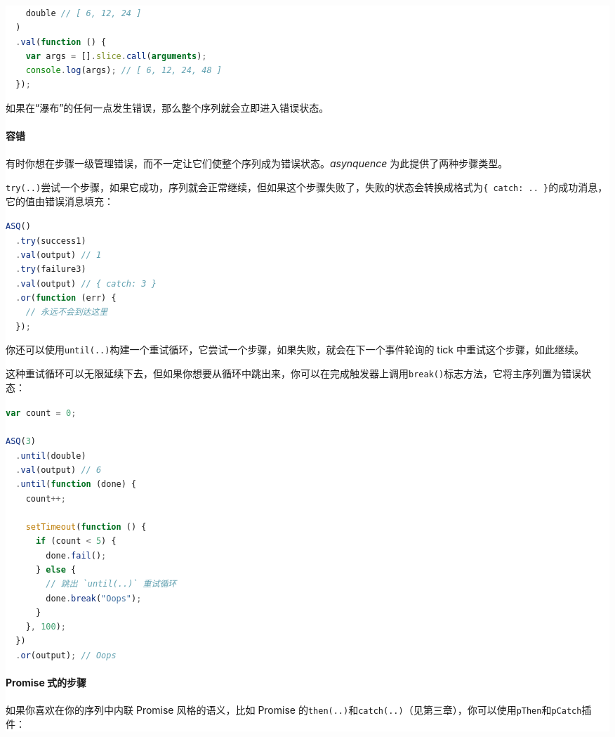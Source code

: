 ```js
    double // [ 6, 12, 24 ]
  )
  .val(function () {
    var args = [].slice.call(arguments);
    console.log(args); // [ 6, 12, 24, 48 ]
  });
```

如果在“瀑布”的任何一点发生错误，那么整个序列就会立即进入错误状态。

#### 容错

有时你想在步骤一级管理错误，而不一定让它们使整个序列成为错误状态。_asynquence_ 为此提供了两种步骤类型。

`try(..)`尝试一个步骤，如果它成功，序列就会正常继续，但如果这个步骤失败了，失败的状态会转换成格式为`{ catch: .. }`的成功消息，它的值由错误消息填充：

```js
ASQ()
  .try(success1)
  .val(output) // 1
  .try(failure3)
  .val(output) // { catch: 3 }
  .or(function (err) {
    // 永远不会到达这里
  });
```

你还可以使用`until(..)`构建一个重试循环，它尝试一个步骤，如果失败，就会在下一个事件轮询的 tick 中重试这个步骤，如此继续。

这种重试循环可以无限延续下去，但如果你想要从循环中跳出来，你可以在完成触发器上调用`break()`标志方法，它将主序列置为错误状态：

```js
var count = 0;

ASQ(3)
  .until(double)
  .val(output) // 6
  .until(function (done) {
    count++;

    setTimeout(function () {
      if (count < 5) {
        done.fail();
      } else {
        // 跳出 `until(..)` 重试循环
        done.break("Oops");
      }
    }, 100);
  })
  .or(output); // Oops
```

#### Promise 式的步骤

如果你喜欢在你的序列中内联 Promise 风格的语义，比如 Promise 的`then(..)`和`catch(..)`（见第三章），你可以使用`pThen`和`pCatch`插件：
